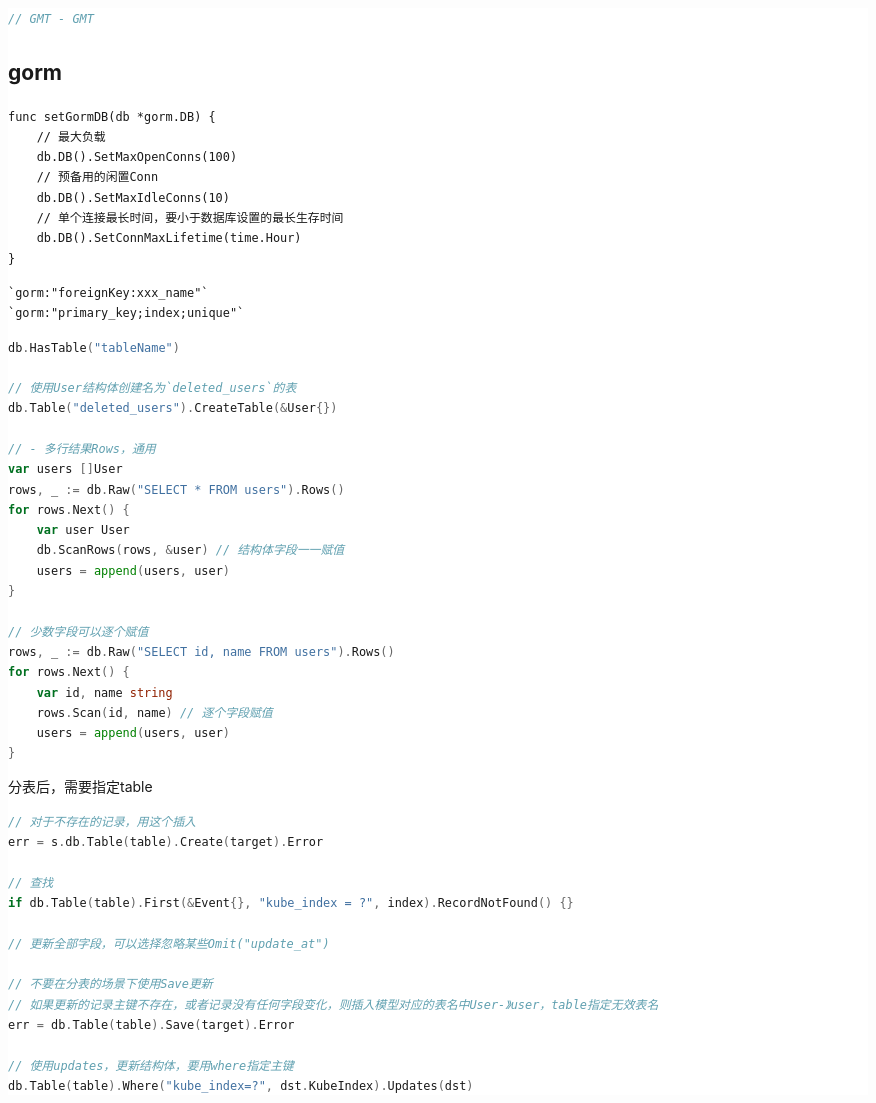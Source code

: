 ```go
// GMT - GMT
```



## gorm

```
func setGormDB(db *gorm.DB) {
	// 最大负载
	db.DB().SetMaxOpenConns(100)
	// 预备用的闲置Conn
	db.DB().SetMaxIdleConns(10)
	// 单个连接最长时间，要小于数据库设置的最长生存时间
	db.DB().SetConnMaxLifetime(time.Hour)
}
```



```
`gorm:"foreignKey:xxx_name"`
`gorm:"primary_key;index;unique"`
```



```go
db.HasTable("tableName")

// 使用User结构体创建名为`deleted_users`的表
db.Table("deleted_users").CreateTable(&User{})

// - 多行结果Rows，通用
var users []User
rows, _ := db.Raw("SELECT * FROM users").Rows()
for rows.Next() {
    var user User
    db.ScanRows(rows, &user) // 结构体字段一一赋值
    users = append(users, user)
}

// 少数字段可以逐个赋值
rows, _ := db.Raw("SELECT id, name FROM users").Rows()
for rows.Next() {
    var id, name string
    rows.Scan(id, name) // 逐个字段赋值
    users = append(users, user)
}
```



分表后，需要指定table

```go
// 对于不存在的记录，用这个插入
err = s.db.Table(table).Create(target).Error

// 查找
if db.Table(table).First(&Event{}, "kube_index = ?", index).RecordNotFound() {}

// 更新全部字段，可以选择忽略某些Omit("update_at")

// 不要在分表的场景下使用Save更新
// 如果更新的记录主键不存在，或者记录没有任何字段变化，则插入模型对应的表名中User-》user，table指定无效表名
err = db.Table(table).Save(target).Error

// 使用updates，更新结构体，要用where指定主键
db.Table(table).Where("kube_index=?", dst.KubeIndex).Updates(dst)
```